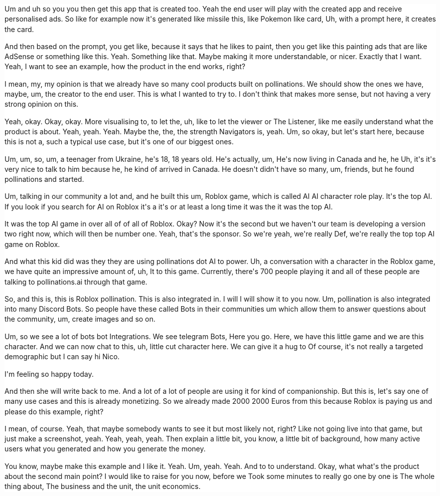 Um and uh so you you then get this app that is created too. Yeah the end user will play with the created app and receive personalised ads. So like for example now it's generated like missile this, like Pokemon like card, Uh, with a prompt here, it creates the card.

And then based on the prompt, you get like, because it says that he likes to paint, then you get like this painting ads that are like AdSense or something like this. Yeah. Something like that. Maybe making it more understandable, or nicer. Exactly that I want. Yeah, I want to see an example, how the product in the end works, right?

I mean, my, my opinion is that we already have so many cool products built on pollinations. We should show the ones we have, maybe, um, the creator to the end user. This is what I wanted to try to. I don't think that makes more sense, but not having a very strong opinion on this.

Yeah, okay. Okay, okay. More visualising to, to let the, uh, like to let the viewer or The Listener, like me easily understand what the product is about. Yeah, yeah. Yeah. Maybe the, the, the strength Navigators is, yeah. Um, so okay, but let's start here, because this is not a, such a typical use case, but it's one of our biggest ones.

Um, um, so, um, a teenager from Ukraine, he's 18, 18 years old. He's actually, um, He's now living in Canada and he, he Uh, it's it's very nice to talk to him because he, he kind of arrived in Canada. He doesn't didn't have so many, um, friends, but he found pollinations and started.

Um, talking in our community a lot and, and he built this um, Roblox game, which is called AI AI character role play. It's the top AI. If you look if you search for AI on Roblox it's a it's or at least a long time it was the it was the top AI.

It was the top AI game in over all of of all of Roblox. Okay? Now it's the second but we haven't our team is developing a version two right now, which will then be number one. Yeah, that's the sponsor. So we're yeah, we're really Def, we're really the top top AI game on Roblox.

And what this kid did was they they are using pollinations dot AI to power. Uh, a conversation with a character in the Roblox game, we have quite an impressive amount of, uh, It to this game. Currently, there's 700 people playing it and all of these people are talking to pollinations.ai through that game.

So, and this is, this is Roblox pollination. This is also integrated in. I will I will show it to you now. Um, pollination is also integrated into many Discord Bots. So people have these called Bots in their communities um which allow them to answer questions about the community, um, create images and so on.

Um, so we see a lot of bots bot Integrations. We see telegram Bots, Here you go. Here, we have this little game and we are this character. And we can now chat to this, uh, little cut character here. We can give it a hug to Of course, it's not really a targeted demographic but I can say hi Nico.

I'm feeling so happy today.

And then she will write back to me. And a lot of a lot of people are using it for kind of companionship. But this is, let's say one of many use cases and this is already monetizing. So we already made 2000 2000 Euros from this because Roblox is paying us and please do this example, right?

I mean, of course. Yeah, that maybe somebody wants to see it but most likely not, right? Like not going live into that game, but just make a screenshot, yeah. Yeah, yeah, yeah. Then explain a little bit, you know, a little bit of background, how many active users what you generated and how you generate the money.

You know, maybe make this example and I like it. Yeah. Um, yeah. Yeah. And to to understand. Okay, what what's the product about the second main point? I would like to raise for you now, before we Took some minutes to really go one by one is The whole thing about, The business and the unit, the unit economics.
